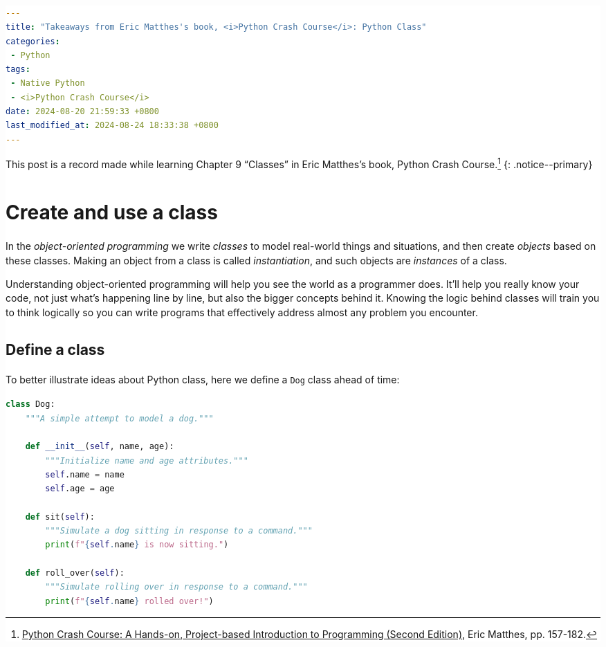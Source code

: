 ```yaml
---
title: "Takeaways from Eric Matthes's book, <i>Python Crash Course</i>: Python Class"
categories:
 - Python
tags:
 - Native Python
 - <i>Python Crash Course</i>
date: 2024-08-20 21:59:33 +0800
last_modified_at: 2024-08-24 18:33:38 +0800
---
```


This post is a record made while learning Chapter 9 “Classes” in Eric Matthes’s book, Python Crash Course.[^1]
{: .notice--primary}

# Create and use a class

In the <i class="term">object-oriented programming</i> we write <i class="term">classes</i> to model real-world things and situations, and then create <i class="term">objects</i> based on these classes. Making an object from a class is called <i class="term">instantiation</i>, and such objects are <i class="term">instances</i> of a class.

<div class="quote--left" markdown="1">

Understanding object-oriented programming will help you see the world as a programmer does. It’ll help you really know your code, not just what’s happening line by line, but also the bigger concepts behind it. Knowing the logic behind classes will train you to think logically so you can write programs that effectively address almost any problem you encounter.

</div>

## Define a class

To better illustrate ideas about Python class, here we define a `Dog` class ahead of time:


```python
class Dog:
    """A simple attempt to model a dog."""
    
    def __init__(self, name, age):
        """Initialize name and age attributes."""
        self.name = name
        self.age = age
        
    def sit(self):
        """Simulate a dog sitting in response to a command."""
        print(f"{self.name} is now sitting.")
        
    def roll_over(self):
        """Simulate rolling over in response to a command."""
        print(f"{self.name} rolled over!")
```


[^1]: [Python Crash Course: A Hands-on, Project-based Introduction to Programming (Second Edition)](https://khwarizmi.org/wp-content/uploads/2021/04/Eric_Matthes_Python_Crash_Course_A_Hands.pdf), Eric Matthes, pp. 157-182.
[^2]: [Constructor (object-oriented programming) - Wikipedia](https://en.wikipedia.org/wiki/Constructor_(object-oriented_programming)).
[^3]: [constructor - JavaScript \| MDN](https://developer.mozilla.org/en-US/docs/Web/JavaScript/Reference/Classes/constructor).
[^4]: [Python Function - WHAT A STARRY NIGHT~](https://helloworld-1017.github.io/2024-08-19/15-58-32.html).
[^5]: [Python Function: Style functions and modules - WHAT A STARRY NIGHT~](https://helloworld-1017.github.io/2024-08-19/15-58-32.html#style-functions-and-modules).